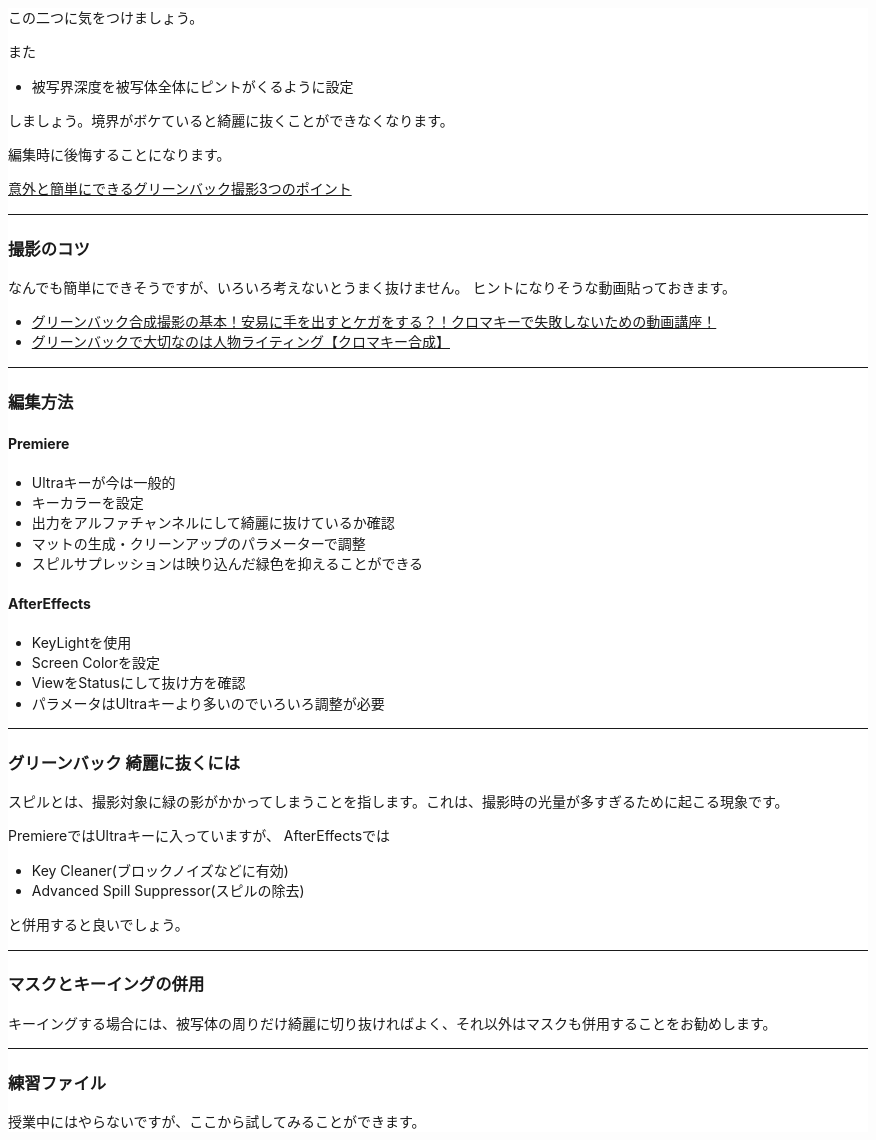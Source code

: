 この二つに気をつけましょう。

また
- 被写界深度を被写体全体にピントがくるように設定

しましょう。境界がボケていると綺麗に抜くことができなくなります。

編集時に後悔することになります。

[意外と簡単にできるグリーンバック撮影3つのポイント](https://www.youtube.com/watch?v=wl2zJ8f7ntQ)

---
### 撮影のコツ
なんでも簡単にできそうですが、いろいろ考えないとうまく抜けません。
ヒントになりそうな動画貼っておきます。

- [グリーンバック合成撮影の基本！安易に手を出すとケガをする？！クロマキーで失敗しないための動画講座！](https://www.youtube.com/watch?v=wpT55Vt2tfc)
- [グリーンバックで大切なのは人物ライティング【クロマキー合成】](https://www.youtube.com/watch?v=LNvof0GZd8E)

---
### 編集方法
#### Premiere
- Ultraキーが今は一般的
- キーカラーを設定
- 出力をアルファチャンネルにして綺麗に抜けているか確認
- マットの生成・クリーンアップのパラメーターで調整
- スピルサプレッションは映り込んだ緑色を抑えることができる

#### AfterEffects
- KeyLightを使用
- Screen Colorを設定
- ViewをStatusにして抜け方を確認
- パラメータはUltraキーより多いのでいろいろ調整が必要

---
### グリーンバック 綺麗に抜くには
スピルとは、撮影対象に緑の影がかかってしまうことを指します。これは、撮影時の光量が多すぎるために起こる現象です。

PremiereではUltraキーに入っていますが、
AfterEffectsでは
- Key Cleaner(ブロックノイズなどに有効)
- Advanced Spill Suppressor(スピルの除去)

と併用すると良いでしょう。

---
### マスクとキーイングの併用
キーイングする場合には、被写体の周りだけ綺麗に切り抜ければよく、それ以外はマスクも併用することをお勧めします。


---
### 練習ファイル
授業中にはやらないですが、ここから試してみることができます。
